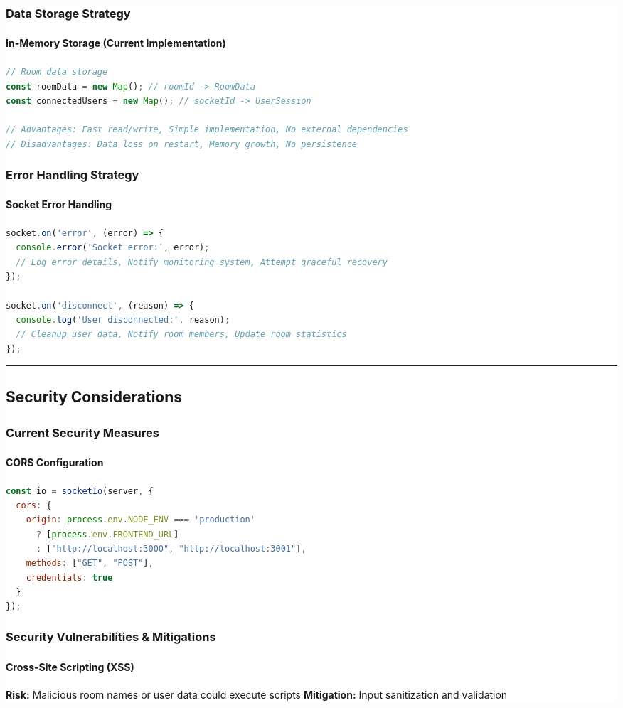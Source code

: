 ### Data Storage Strategy

#### In-Memory Storage (Current Implementation)
```javascript
// Room data storage
const roomData = new Map(); // roomId -> RoomData
const connectedUsers = new Map(); // socketId -> UserSession

// Advantages: Fast read/write, Simple implementation, No external dependencies
// Disadvantages: Data loss on restart, Memory growth, No persistence
```

### Error Handling Strategy

#### Socket Error Handling
```javascript
socket.on('error', (error) => {
  console.error('Socket error:', error);
  // Log error details, Notify monitoring system, Attempt graceful recovery
});

socket.on('disconnect', (reason) => {
  console.log('User disconnected:', reason);
  // Cleanup user data, Notify room members, Update room statistics
});
```

---

## Security Considerations

### Current Security Measures

#### CORS Configuration
```javascript
const io = socketIo(server, {
  cors: {
    origin: process.env.NODE_ENV === 'production' 
      ? [process.env.FRONTEND_URL]
      : ["http://localhost:3000", "http://localhost:3001"],
    methods: ["GET", "POST"],
    credentials: true
  }
});
```

### Security Vulnerabilities & Mitigations

#### Cross-Site Scripting (XSS)
**Risk:** Malicious room names or user data could execute scripts
**Mitigation:** Input sanitization and validation
